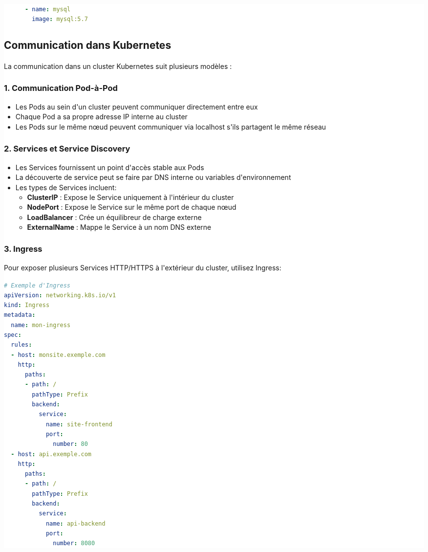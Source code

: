 ```yaml
      - name: mysql
        image: mysql:5.7
```

## Communication dans Kubernetes

La communication dans un cluster Kubernetes suit plusieurs modèles :

### 1. Communication Pod-à-Pod

- Les Pods au sein d'un cluster peuvent communiquer directement entre eux
- Chaque Pod a sa propre adresse IP interne au cluster
- Les Pods sur le même nœud peuvent communiquer via localhost s'ils partagent le même réseau

### 2. Services et Service Discovery

- Les Services fournissent un point d'accès stable aux Pods
- La découverte de service peut se faire par DNS interne ou variables d'environnement
- Les types de Services incluent:
  - **ClusterIP** : Expose le Service uniquement à l'intérieur du cluster
  - **NodePort** : Expose le Service sur le même port de chaque nœud
  - **LoadBalancer** : Crée un équilibreur de charge externe
  - **ExternalName** : Mappe le Service à un nom DNS externe

### 3. Ingress

Pour exposer plusieurs Services HTTP/HTTPS à l'extérieur du cluster, utilisez Ingress:

```yaml
# Exemple d'Ingress
apiVersion: networking.k8s.io/v1
kind: Ingress
metadata:
  name: mon-ingress
spec:
  rules:
  - host: monsite.exemple.com
    http:
      paths:
      - path: /
        pathType: Prefix
        backend:
          service:
            name: site-frontend
            port:
              number: 80
  - host: api.exemple.com
    http:
      paths:
      - path: /
        pathType: Prefix
        backend:
          service:
            name: api-backend
            port:
              number: 8080
```
